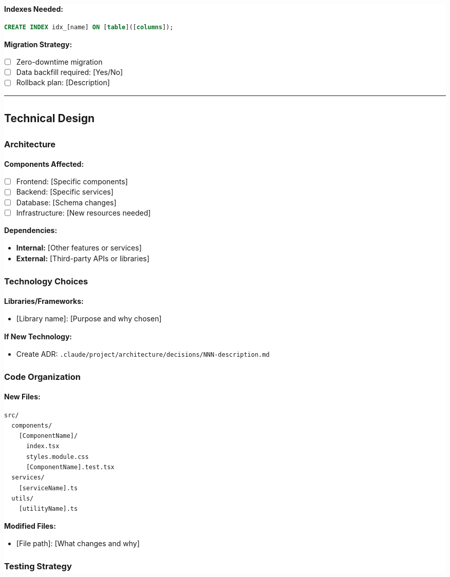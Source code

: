 **Indexes Needed:**
```sql
CREATE INDEX idx_[name] ON [table]([columns]);
```

**Migration Strategy:**
- [ ] Zero-downtime migration
- [ ] Data backfill required: [Yes/No]
- [ ] Rollback plan: [Description]

---

## Technical Design

### Architecture

**Components Affected:**
- [ ] Frontend: [Specific components]
- [ ] Backend: [Specific services]
- [ ] Database: [Schema changes]
- [ ] Infrastructure: [New resources needed]

**Dependencies:**
- **Internal:** [Other features or services]
- **External:** [Third-party APIs or libraries]

### Technology Choices

**Libraries/Frameworks:**
- [Library name]: [Purpose and why chosen]

**If New Technology:**
- Create ADR: `.claude/project/architecture/decisions/NNN-description.md`

### Code Organization

**New Files:**
```
src/
  components/
    [ComponentName]/
      index.tsx
      styles.module.css
      [ComponentName].test.tsx
  services/
    [serviceName].ts
  utils/
    [utilityName].ts
```

**Modified Files:**
- [File path]: [What changes and why]

### Testing Strategy

